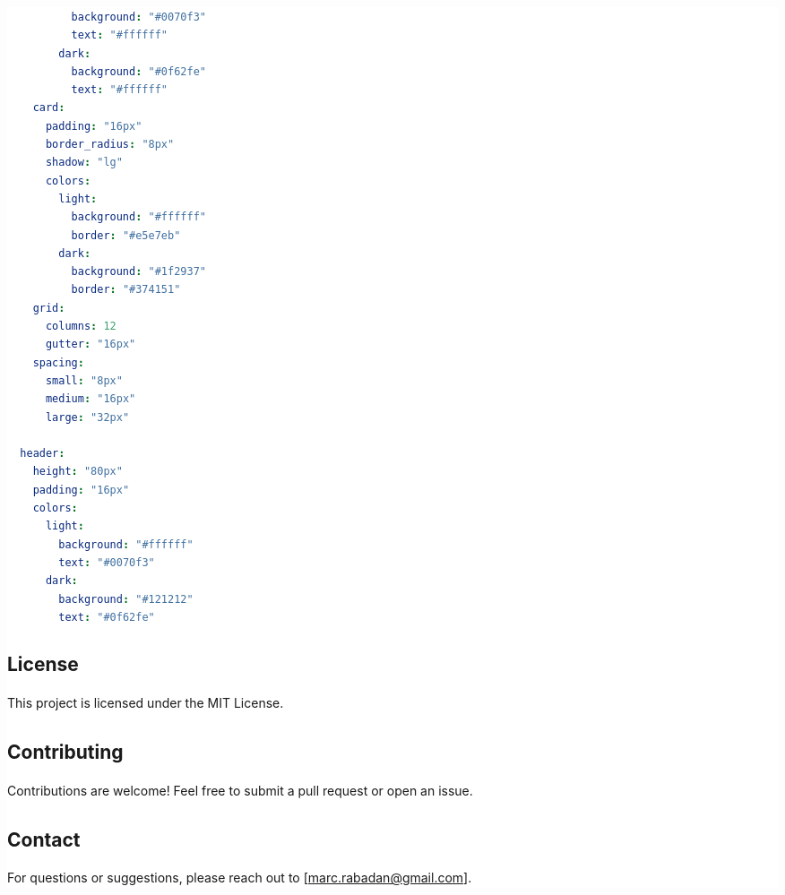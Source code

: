 ```yaml
          background: "#0070f3"
          text: "#ffffff"
        dark:
          background: "#0f62fe"
          text: "#ffffff"
    card:
      padding: "16px"
      border_radius: "8px"
      shadow: "lg"
      colors:
        light:
          background: "#ffffff"
          border: "#e5e7eb"
        dark:
          background: "#1f2937"
          border: "#374151"
    grid:
      columns: 12
      gutter: "16px"
    spacing:
      small: "8px"
      medium: "16px"
      large: "32px"

  header:
    height: "80px"
    padding: "16px"
    colors:
      light:
        background: "#ffffff"
        text: "#0070f3"
      dark:
        background: "#121212"
        text: "#0f62fe"
```

## License

This project is licensed under the MIT License.

## Contributing

Contributions are welcome! Feel free to submit a pull request or open an issue.

## Contact

For questions or suggestions, please reach out to [marc.rabadan@gmail.com].

